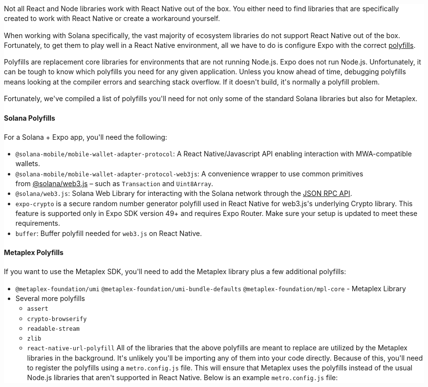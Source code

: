 Not all React and Node libraries work with React Native out of the box. You
either need to find libraries that are specifically created to work with React
Native or create a workaround yourself.

When working with Solana specifically, the vast majority of ecosystem libraries
do not support React Native out of the box. Fortunately, to get them to play
well in a React Native environment, all we have to do is configure Expo with the
correct [polyfills](https://developer.mozilla.org/en-US/docs/Glossary/Polyfill).

Polyfills are replacement core libraries for environments that are not running
Node.js. Expo does not run Node.js. Unfortunately, it can be tough to know which
polyfills you need for any given application. Unless you know ahead of time,
debugging polyfills means looking at the compiler errors and searching stack
overflow. If it doesn't build, it's normally a polyfill problem.

Fortunately, we've compiled a list of polyfills you'll need for not only some of
the standard Solana libraries but also for Metaplex.

#### Solana Polyfills

For a Solana + Expo app, you'll need the following:

- `@solana-mobile/mobile-wallet-adapter-protocol`: A React Native/Javascript API
  enabling interaction with MWA-compatible wallets.
- `@solana-mobile/mobile-wallet-adapter-protocol-web3js`: A convenience wrapper
  to use common primitives
  from [@solana/web3.js](https://github.com/solana-labs/solana-web3.js) – such
  as `Transaction` and `Uint8Array`.
- `@solana/web3.js`: Solana Web Library for interacting with the Solana network
  through the [JSON RPC API](https://docs.solana.com/api/http).
- `expo-crypto` is a secure random number generator polyfill used in React
  Native for web3.js's underlying Crypto library. This feature is supported only
  in Expo SDK version 49+ and requires Expo Router. Make sure your setup is
  updated to meet these requirements.
- `buffer`: Buffer polyfill needed for `web3.js` on React Native.

#### Metaplex Polyfills

If you want to use the Metaplex SDK, you'll need to add the Metaplex library
plus a few additional polyfills:

- `@metaplex-foundation/umi` `@metaplex-foundation/umi-bundle-defaults`
  `@metaplex-foundation/mpl-core` - Metaplex Library
- Several more polyfills
  - `assert`
  - `crypto-browserify`
  - `readable-stream`
  - `zlib`
  - `react-native-url-polyfill` All of the libraries that the above polyfills
    are meant to replace are utilized by the Metaplex libraries in the
    background. It's unlikely you'll be importing any of them into your code
    directly. Because of this, you'll need to register the polyfills using a
    `metro.config.js` file. This will ensure that Metaplex uses the polyfills
    instead of the usual Node.js libraries that aren't supported in React
    Native. Below is an example `metro.config.js` file:
